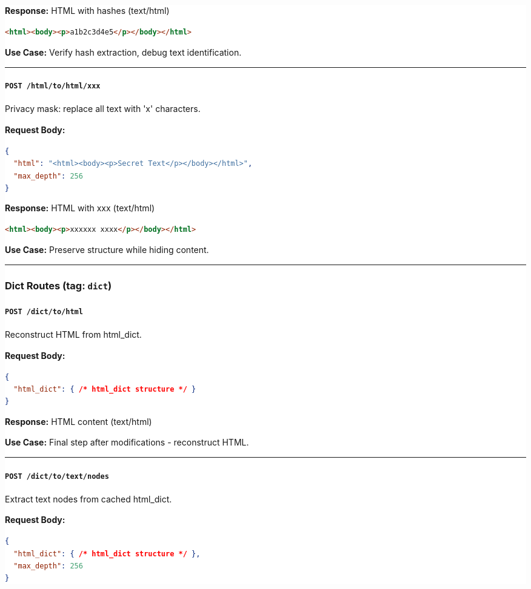 **Response:** HTML with hashes (text/html)
```html
<html><body><p>a1b2c3d4e5</p></body></html>
```

**Use Case:** Verify hash extraction, debug text identification.

---

#### `POST /html/to/html/xxx`

Privacy mask: replace all text with 'x' characters.

**Request Body:**
```json
{
  "html": "<html><body><p>Secret Text</p></body></html>",
  "max_depth": 256
}
```

**Response:** HTML with xxx (text/html)
```html
<html><body><p>xxxxxx xxxx</p></body></html>
```

**Use Case:** Preserve structure while hiding content.

---

### Dict Routes (tag: `dict`)

#### `POST /dict/to/html`

Reconstruct HTML from html_dict.

**Request Body:**
```json
{
  "html_dict": { /* html_dict structure */ }
}
```

**Response:** HTML content (text/html)

**Use Case:** Final step after modifications - reconstruct HTML.

---

#### `POST /dict/to/text/nodes`

Extract text nodes from cached html_dict.

**Request Body:**
```json
{
  "html_dict": { /* html_dict structure */ },
  "max_depth": 256
}
```
